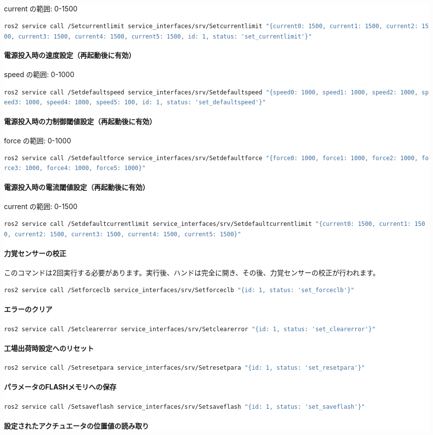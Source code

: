 current の範囲: 0-1500

```bash
ros2 service call /Setcurrentlimit service_interfaces/srv/Setcurrentlimit "{current0: 1500, current1: 1500, current2: 1500, current3: 1500, current4: 1500, current5: 1500, id: 1, status: 'set_currentlimit'}"
```
#### 電源投入時の速度設定（再起動後に有効）

speed の範囲: 0-1000

```bash
ros2 service call /Setdefaultspeed service_interfaces/srv/Setdefaultspeed "{speed0: 1000, speed1: 1000, speed2: 1000, speed3: 1000, speed4: 1000, speed5: 100, id: 1, status: 'set_defaultspeed'}"
```
#### 電源投入時の力制御閾値設定（再起動後に有効）

force の範囲: 0-1000

```bash
ros2 service call /Setdefaultforce service_interfaces/srv/Setdefaultforce "{force0: 1000, force1: 1000, force2: 1000, force3: 1000, force4: 1000, force5: 1000}"
```
#### 電源投入時の電流閾値設定（再起動後に有効）

current の範囲: 0-1500

```bash
ros2 service call /Setdefaultcurrentlimit service_interfaces/srv/Setdefaultcurrentlimit "{current0: 1500, current1: 1500, current2: 1500, current3: 1500, current4: 1500, current5: 1500}"
```
#### 力覚センサーの校正

このコマンドは2回実行する必要があります。実行後、ハンドは完全に開き、その後、力覚センサーの校正が行われます。

```bash
ros2 service call /Setforceclb service_interfaces/srv/Setforceclb "{id: 1, status: 'set_forceclb'}"
```
#### エラーのクリア

```bash
ros2 service call /Setclearerror service_interfaces/srv/Setclearerror "{id: 1, status: 'set_clearerror'}"
```
#### 工場出荷時設定へのリセット

```bash
ros2 service call /Setresetpara service_interfaces/srv/Setresetpara "{id: 1, status: 'set_resetpara'}"
```
#### パラメータのFLASHメモリへの保存

```bash
ros2 service call /Setsaveflash service_interfaces/srv/Setsaveflash "{id: 1, status: 'set_saveflash'}"
```
#### 設定されたアクチュエータの位置値の読み取り
